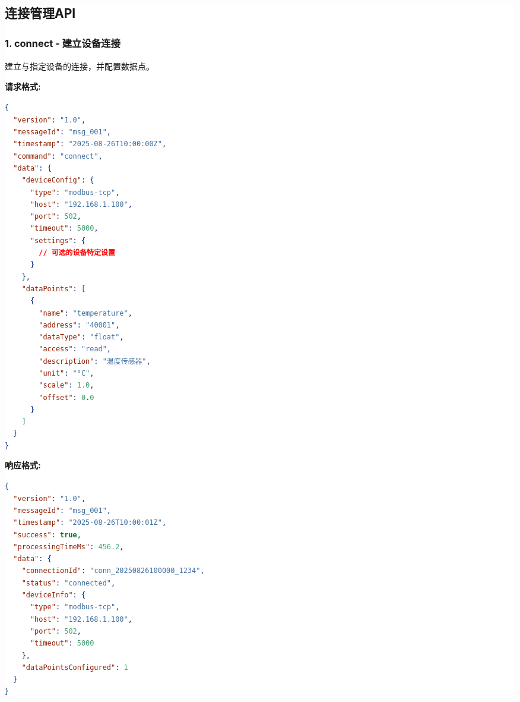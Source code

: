 
## 连接管理API

### 1. connect - 建立设备连接

建立与指定设备的连接，并配置数据点。

**请求格式:**
```json
{
  "version": "1.0",
  "messageId": "msg_001",
  "timestamp": "2025-08-26T10:00:00Z",
  "command": "connect",
  "data": {
    "deviceConfig": {
      "type": "modbus-tcp",
      "host": "192.168.1.100",
      "port": 502,
      "timeout": 5000,
      "settings": {
        // 可选的设备特定设置
      }
    },
    "dataPoints": [
      {
        "name": "temperature",
        "address": "40001",
        "dataType": "float",
        "access": "read",
        "description": "温度传感器",
        "unit": "°C",
        "scale": 1.0,
        "offset": 0.0
      }
    ]
  }
}
```

**响应格式:**
```json
{
  "version": "1.0",
  "messageId": "msg_001",
  "timestamp": "2025-08-26T10:00:01Z",
  "success": true,
  "processingTimeMs": 456.2,
  "data": {
    "connectionId": "conn_20250826100000_1234",
    "status": "connected",
    "deviceInfo": {
      "type": "modbus-tcp",
      "host": "192.168.1.100",
      "port": 502,
      "timeout": 5000
    },
    "dataPointsConfigured": 1
  }
}
```
